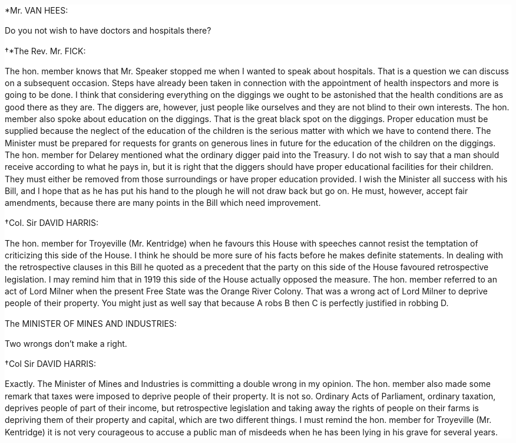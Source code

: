 <speech by="#van_hees">

<from>*Mr. <person refersTo="hansard_za">VAN HEES</person>:</from>

<p>Do you not wish to have doctors and hospitals there?</p>

</speech>

<speech by="#fick">

<from><span class="col_2801-2802" refersTo="page_0061"/>&#x2020;*The Rev. Mr. <person refersTo="hansard_za">FICK</person>:</from>

<p>The hon. member knows that Mr. Speaker stopped me when I wanted to speak about hospitals. That is a question we can discuss on a subsequent occasion. Steps have already been taken in connection with the appointment of health inspectors and more is going to be done. I think that considering everything on the diggings we ought to be astonished that the health conditions are as good there as they are. The diggers are, however, just people like ourselves and they are not blind to their own interests. The hon. member also spoke about education on the diggings. That is the great black spot on the diggings. Proper education must be supplied because the neglect of the education of the children is the serious matter with which we have to contend there. The Minister must be prepared for requests for grants on generous lines in future for the education of the children on the diggings. The hon. member for Delarey mentioned what the ordinary digger paid into the Treasury. I do not wish to say that a man should receive according to what he pays in, but it is right that the diggers should have proper educational facilities for their children. They must either be removed from those surroundings or have proper education provided. I wish the Minister all success with his Bill, and I hope that as he has put his hand to the plough he will not draw back but go on. He must, however, accept fair amendments, because there are many points in the Bill which need improvement.</p>

</speech>

<speech by="#david_harris">

<from>&#x2020;Col. Sir <person refersTo="hansard_za">DAVID HARRIS</person>:</from>

<p>The hon. member for Troyeville (Mr. Kentridge) when he favours this House with speeches cannot resist the temptation of criticizing this side of the House. I think he should be more sure of his facts before he makes definite statements. In dealing with the retrospective clauses in this Bill he quoted as a precedent that the party on this side of the House favoured retrospective legislation. I may remind him that in 1919 this side of the House actually opposed the measure. The hon. member referred to an act of Lord Milner when the present Free State was the Orange River Colony. That was a wrong act of Lord Milner to deprive people of their property. You might just as well say that because A robs B then C is perfectly justified in robbing D.</p>

</speech>

<speech by="#minister_of_mines_and_industries">

<from>The <person refersTo="hansard_za">MINISTER OF MINES AND INDUSTRIES</person>:</from>

<p>Two wrongs don&#x2019;t make a right.</p>

</speech>

<speech by="#david_harris">

<from>&#x2020;Col Sir <person refersTo="hansard_za">DAVID HARRIS</person>:</from>

<p>Exactly. The Minister of Mines and Industries is committing a double wrong in my opinion. The hon. member also made some remark that taxes were imposed to deprive people of their property. It is not so. Ordinary Acts of Parliament, ordinary taxation, deprives people of part of their income, but retrospective legislation and taking away the rights of people on their farms is depriving them of their property and capital, which are two different things. I must remind the hon. member for Troyeville (Mr. Kentridge) it is not very courageous to accuse a public man of misdeeds when he has been lying in his grave for several years.</p>
